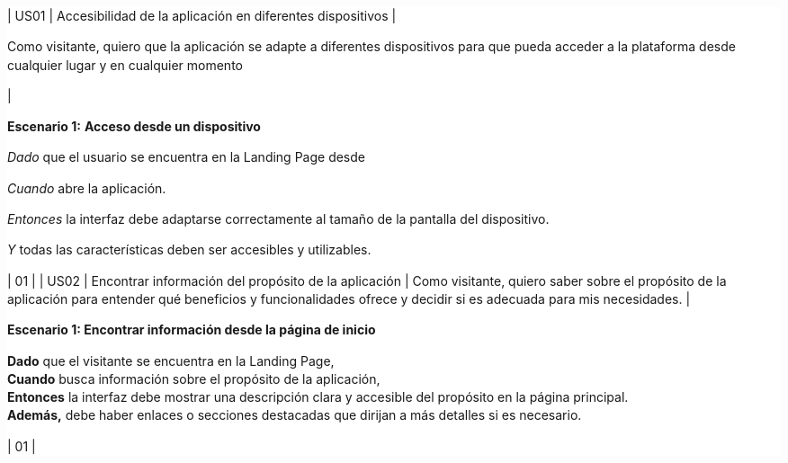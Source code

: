 | US01   | Accesibilidad de la aplicación en diferentes dispositivos                                   | <p>Como visitante, quiero que la aplicación se adapte a diferentes dispositivos para que pueda acceder a la plataforma desde cualquier lugar y en cualquier momento</p><p></p>                                                                                                         | <p>**Escenario 1:** **Acceso desde un dispositivo** </p><p></p><p>_Dado_ que el usuario se encuentra en la Landing Page desde </p><p>_Cuando_ abre la aplicación.</p><p>_Entonces_ la interfaz debe adaptarse correctamente al tamaño de la pantalla del dispositivo.</p><p>_Y_ todas las características deben ser accesibles y utilizables.</p><p></p>                                                                                                                                                                                                                                                                                                                                                                                                                                                                                                                                                                                                                                                                                                                                                                                                                                                                                                                                                                                                                                                                                                                                                                                                                                                                                                                                                                                                                                                                                                                                                  | 01         |
| US02   | Encontrar información del propósito de la aplicación                                        | Como visitante, quiero saber sobre el propósito de la aplicación para entender qué beneficios y funcionalidades ofrece y decidir si es adecuada para mis necesidades.                                                                                                                  | <p>**Escenario 1: Encontrar información desde la página de inicio**</p><p>**Dado** que el visitante se encuentra en la Landing Page,<br>**Cuando** busca información sobre el propósito de la aplicación,<br>**Entonces** la interfaz debe mostrar una descripción clara y accesible del propósito en la página principal.<br>**Además,** debe haber enlaces o secciones destacadas que dirijan a más detalles si es necesario.</p><p></p><p></p>                                                                                                                                                                                                                                                                                                                                                                                                                                                                                                                                                                                                                                                                                                                                                                                                                                                                                                                                                                                                                                                                                                                                                                                                                                                                                                                                                                                                                                                         | 01         |